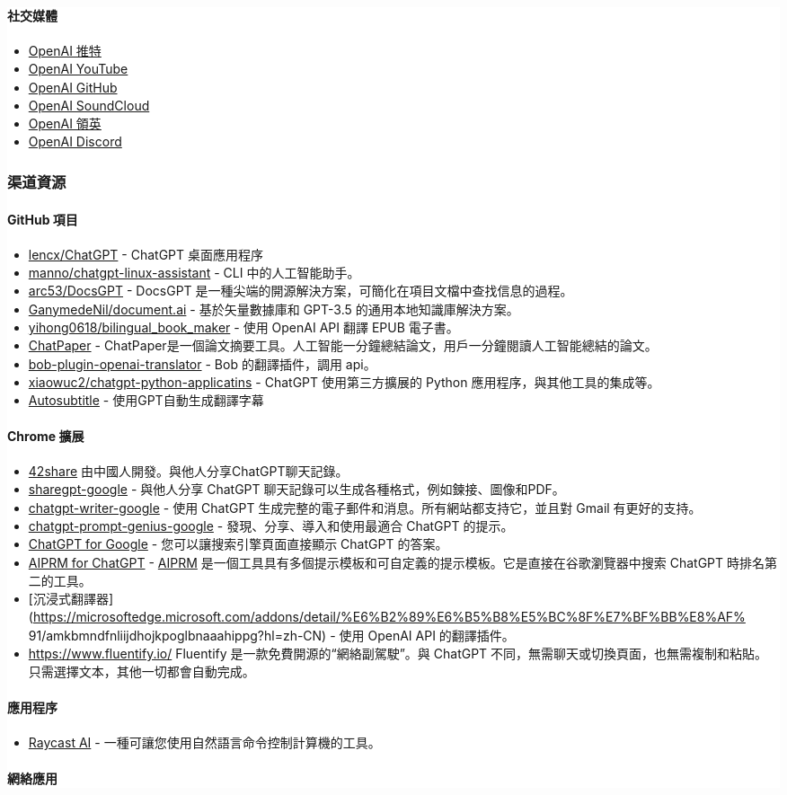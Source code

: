 #### 社交媒體

* [OpenAI 推特](https://twitter.com/openai)
* [OpenAI YouTube](https://www.youtube.com/OpenAI)
* [OpenAI GitHub](https://github.com/openai)
* [OpenAI SoundCloud](https://soundcloud.com/openai\_audio)
* [OpenAI 領英](https://www.linkedin.com/company/openai)
* [OpenAI Discord](https://discord.com/invite/openai)

### 渠道資源

#### GitHub 項目

* [lencx/ChatGPT](https://github.com/lencx/ChatGPT) - ChatGPT 桌面應用程序
* [manno/chatgpt-linux-assistant](https://github.com/manno/chatgpt-linux-assistant) - CLI 中的人工智能助手。
* [arc53/DocsGPT](https://github.com/arc53/docsgpt) - DocsGPT 是一種尖端的開源解決方案，可簡化在項目文檔中查找信息的過程。
* [GanymedeNil/document.ai](https://github.com/GanymedeNil/document.ai) - 基於矢量數據庫和 GPT-3.5 的通用本地知識庫解決方案。
* [yihong0618/bilingual\_book\_maker](https://github.com/yihong0618/bilingual\_book\_maker) - 使用 OpenAI API 翻譯 EPUB 電子書。
* [ChatPaper](https://github.com/kaixindelele/ChatPaper) - ChatPaper是一個論文摘要工具。人工智能一分鐘總結論文，用戶一分鐘閱讀人工智能總結的論文。
* [bob-plugin-openai-translator](https://github.com/yetone/bob-plugin-openai-translator) - Bob 的翻譯插件，調用 api。
* [xiaowuc2/chatgpt-python-applicatins](https://github.com/xiaowuc2/ChatGPT-Python-Applications) - ChatGPT 使用第三方擴展的 Python 應用程序，與其他工具的集成等。
* [Autosubtitle](https://github.com/rongjc/autosubtitle) - 使用GPT自動生成翻譯字幕

#### Chrome 擴展

* [42share](https://42share.io/) 由中國人開發。與他人分享ChatGPT聊天記錄。
* [sharegpt-google](https://chrome.google.com/webstore/detail/sharegpt-share-your-chatg/daiacboceoaocpibfodeljbdfacokfjb) - 與他人分享 ChatGPT 聊天記錄可以生成各種格式，例如鍊接、圖像和PDF。
* [chatgpt-writer-google](https://chrome.google.com/webstore/detail/chatgpt-writer-write-mail/pdnenlnelpdomajfejgapbdpmjkfpjkp) - 使用 ChatGPT 生成完整的電子郵件和消息。所有網站都支持它，並且對 Gmail 有更好的支持。
* [chatgpt-prompt-genius-google](https://chrome.google.com/webstore/detail/chatgpt-prompt-genius/jjdnakkfjnnbbckhifcfchagnpofjffo) - 發現、分享、導入和使用最適合 ChatGPT 的提示。
* [ChatGPT for Google](https://chrome.google.com/webstore/detail/chatgpt-for-google/jgjaeacdkonaoafenlfkkkmbaopkbilf) - 您可以讓搜索引擎頁面直接顯示 ChatGPT 的答案。
* [AIPRM for ChatGPT](https://chrome.google.com/webstore/detail/aiprm-for-chatgpt/ojnbohmppadfgpejeebfnmnknjdlckgj/related) - [AIPRM](https://www.aiprm.com/) 是一個工具具有多個提示模板和可自定義的提示模板。它是直接在谷歌瀏覽器中搜索 ChatGPT 時排名第二的工具。
* \[沉浸式翻譯器]\(https://microsoftedge.microsoft.com/addons/detail/%E6%B2%89%E6%B5%B8%E5%BC%8F%E7%BF%BB%E8%AF% 91/amkbmndfnliijdhojkpoglbnaaahippg?hl=zh-CN) - 使用 OpenAI API 的翻譯插件。
* https://www.fluentify.io/ Fluentify 是一款免費開源的“網絡副駕駛”。與 ChatGPT 不同，無需聊天或切換頁面，也無需複制和粘貼。只需選擇文本，其他一切都會自動完成。

#### 應用程序

* [Raycast AI](https://www.raycast.com/ai) - 一種可讓您使用自然語言命令控制計算機的工具。

#### 網絡應用
